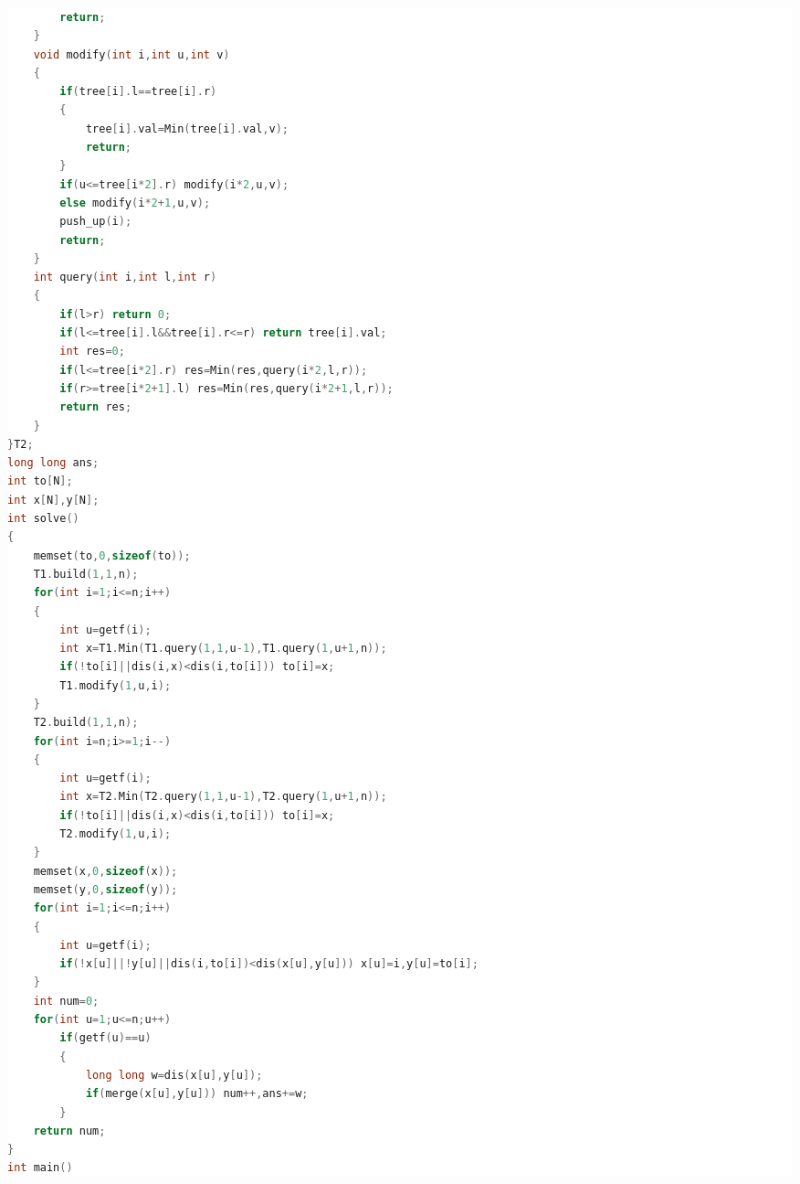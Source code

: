```cpp
		return;
	}
	void modify(int i,int u,int v)
	{
		if(tree[i].l==tree[i].r)
		{
			tree[i].val=Min(tree[i].val,v);
			return;
		}
		if(u<=tree[i*2].r) modify(i*2,u,v);
		else modify(i*2+1,u,v);
		push_up(i);
		return;
	}
	int query(int i,int l,int r)
	{
		if(l>r) return 0;
		if(l<=tree[i].l&&tree[i].r<=r) return tree[i].val;
		int res=0;
		if(l<=tree[i*2].r) res=Min(res,query(i*2,l,r));
		if(r>=tree[i*2+1].l) res=Min(res,query(i*2+1,l,r));
		return res;
	}
}T2;
long long ans;
int to[N];
int x[N],y[N];
int solve()
{
	memset(to,0,sizeof(to));
	T1.build(1,1,n);
	for(int i=1;i<=n;i++)
	{
		int u=getf(i);
		int x=T1.Min(T1.query(1,1,u-1),T1.query(1,u+1,n));
		if(!to[i]||dis(i,x)<dis(i,to[i])) to[i]=x;
		T1.modify(1,u,i);
	}
	T2.build(1,1,n);
	for(int i=n;i>=1;i--)
	{
		int u=getf(i);
		int x=T2.Min(T2.query(1,1,u-1),T2.query(1,u+1,n));
		if(!to[i]||dis(i,x)<dis(i,to[i])) to[i]=x;
		T2.modify(1,u,i);
	}
	memset(x,0,sizeof(x));
	memset(y,0,sizeof(y));
	for(int i=1;i<=n;i++)
	{
		int u=getf(i);
		if(!x[u]||!y[u]||dis(i,to[i])<dis(x[u],y[u])) x[u]=i,y[u]=to[i];
	}
	int num=0;
	for(int u=1;u<=n;u++)
		if(getf(u)==u)
		{
			long long w=dis(x[u],y[u]);
			if(merge(x[u],y[u])) num++,ans+=w;
		}
	return num;
}
int main()
```
